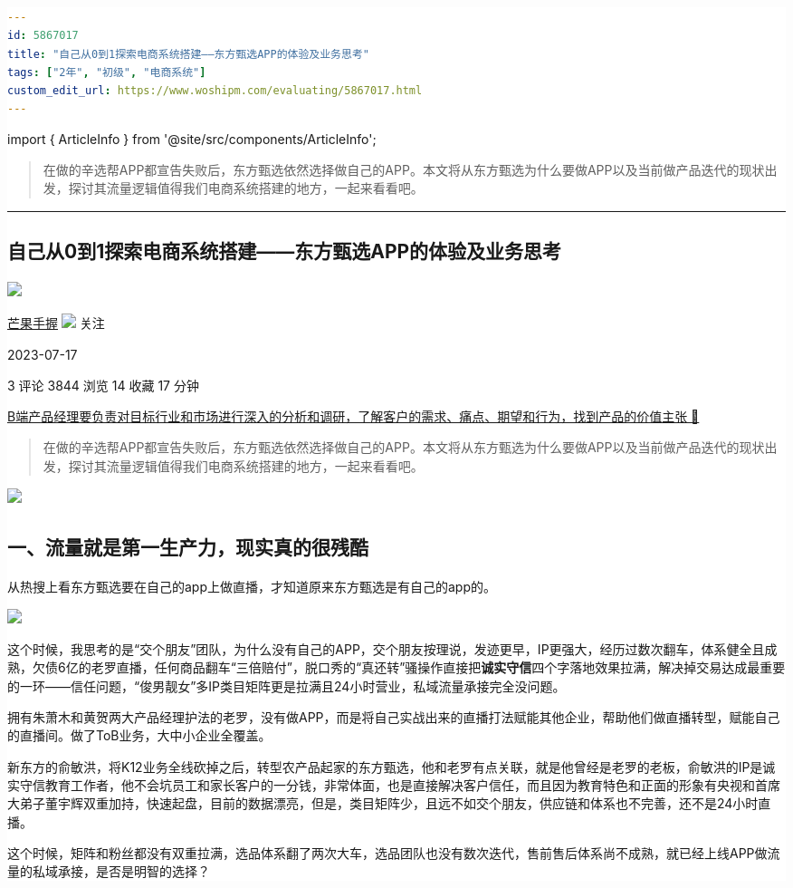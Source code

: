 ```yaml
---
id: 5867017
title: "自己从0到1探索电商系统搭建——东方甄选APP的体验及业务思考"
tags: ["2年", "初级", "电商系统"]
custom_edit_url: https://www.woshipm.com/evaluating/5867017.html
---
```

import { ArticleInfo } from '@site/src/components/ArticleInfo';

<ArticleInfo
    author="芒果手握"
    authorLink="https://www.woshipm.com/u/1149804"
    published="2023-07-17"
    views={3844}
    comments={3}
    collects={14}
/>

> 在做的辛选帮APP都宣告失败后，东方甄选依然选择做自己的APP。本文将从东方甄选为什么要做APP以及当前做产品迭代的现状出发，探讨其流量逻辑值得我们电商系统搭建的地方，一起来看看吧。

---

## 自己从0到1探索电商系统搭建——东方甄选APP的体验及业务思考

[![](https://image.woshipm.com/wp-files/2021/05/IzZZ8us4vSt4dxVGohlK.jpeg!/both/72x72)](https://www.woshipm.com/u/1149804)

[芒果手握](https://www.woshipm.com/u/1149804) ![](https://static.woshipm.com/tag/1101_1@2x.png) 关注

2023-07-17

3 评论 3844 浏览 14 收藏 17 分钟

[B端产品经理要负责对目标行业和市场进行深入的分析和调研，了解客户的需求、痛点、期望和行为，找到产品的价值主张 🔗](https://ke.qidianla.com/courses/bcpm)

> 在做的辛选帮APP都宣告失败后，东方甄选依然选择做自己的APP。本文将从东方甄选为什么要做APP以及当前做产品迭代的现状出发，探讨其流量逻辑值得我们电商系统搭建的地方，一起来看看吧。

![](https://image.woshipm.com/2023/05/06/02be09d6-ec01-11ed-adbb-00163e0b5ff3.jpg)

## 一、流量就是第一生产力，现实真的很残酷

从热搜上看东方甄选要在自己的app上做直播，才知道原来东方甄选是有自己的app的。

![](https://image.woshipm.com/2023/07/15/0ef2db3c-2261-11ee-b2e3-00163e0b5ff3.png)

这个时候，我思考的是“交个朋友”团队，为什么没有自己的APP，交个朋友按理说，发迹更早，IP更强大，经历过数次翻车，体系健全且成熟，欠债6亿的老罗直播，任何商品翻车“三倍赔付”，脱口秀的“真还转”骚操作直接把**诚实守信**四个字落地效果拉满，解决掉交易达成最重要的一环——信任问题，“俊男靓女”多IP类目矩阵更是拉满且24小时营业，私域流量承接完全没问题。

拥有朱萧木和黄贺两大产品经理护法的老罗，没有做APP，而是将自己实战出来的直播打法赋能其他企业，帮助他们做直播转型，赋能自己的直播间。做了ToB业务，大中小企业全覆盖。

新东方的俞敏洪，将K12业务全线砍掉之后，转型农产品起家的东方甄选，他和老罗有点关联，就是他曾经是老罗的老板，俞敏洪的IP是诚实守信教育工作者，他不会坑员工和家长客户的一分钱，非常体面，也是直接解决客户信任，而且因为教育特色和正面的形象有央视和首席大弟子董宇辉双重加持，快速起盘，目前的数据漂亮，但是，类目矩阵少，且远不如交个朋友，供应链和体系也不完善，还不是24小时直播。

这个时候，矩阵和粉丝都没有双重拉满，选品体系翻了两次大车，选品团队也没有数次迭代，售前售后体系尚不成熟，就已经上线APP做流量的私域承接，是否是明智的选择？

